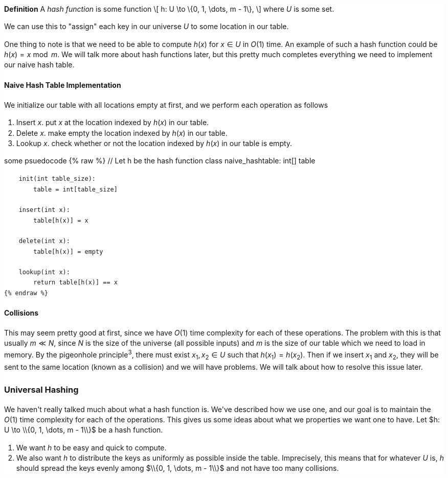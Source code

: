 **Definition** A *hash function* is some function
\\[
    h: U \to \\{0, 1, \dots, m - 1\\},
\\]
where $U$ is some set.

We can use this to "assign" each key in our universe $U$ to some location in our table.

One thing to note is that we need to be able to compute $h(x)$ for $x \in U$ in $O(1)$ time. An example of such a hash function could be $h(x) = x \bmod m$. We will talk more about hash functions later, but this pretty much completes everything we need to implement our naive hash table.

#### Naive Hash Table Implementation
We initialize our table with all locations empty at first, and we perform each operation as follows
1. Insert $x$. put $x$ at the location indexed by $h(x)$ in our table.
2. Delete $x$. make empty the location indexed by $h(x)$ in our table.
3. Lookup $x$. check whether or not the location indexed by $h(x)$ in our table is empty.

some psuedocode
    {% raw %}
    // Let h be the hash function
    class naive_hashtable:
        int[] table

        init(int table_size):
            table = int[table_size]
        
        insert(int x):
            table[h(x)] = x
        
        delete(int x):
            table[h(x)] = empty
        
        lookup(int x):
            return table[h(x)] == x
    {% endraw %}

#### Collisions
This may seem pretty good at first, since we have $O(1)$ time complexity for each of these operations. The problem with this is that usually $m \ll N$, since $N$ is the size of the universe (all possible inputs) and $m$ is the size of our table which we need to load in memory. By the pigeonhole principle<sup>3</sup>, there must exist $x_{1}, x_{2} \in U$ such that $h(x_{1}) = h(x_{2})$. Then if we insert $x_{1}$ and $x_{2}$, they will be sent to the same location (known as a collision) and we will have problems. We will talk about how to resolve this issue later.

### Universal Hashing
We haven't really talked much about what a hash function is. We've described how we use one, and our goal is to maintain the $O(1)$ time complexity for each of the operations. This gives us some ideas about what we properties we want one to have. Let $h: U \to \\{0, 1, \dots, m - 1\\}$ be a hash function.
1. We want $h$ to be easy and quick to compute.
2. We also want $h$ to distribute the keys as uniformly as possible inside the table. Imprecisely, this means that for whatever $U$ is, $h$ should spread the keys evenly among $\\{0, 1, \dots, m - 1\\}$ and not have too many collisions.
